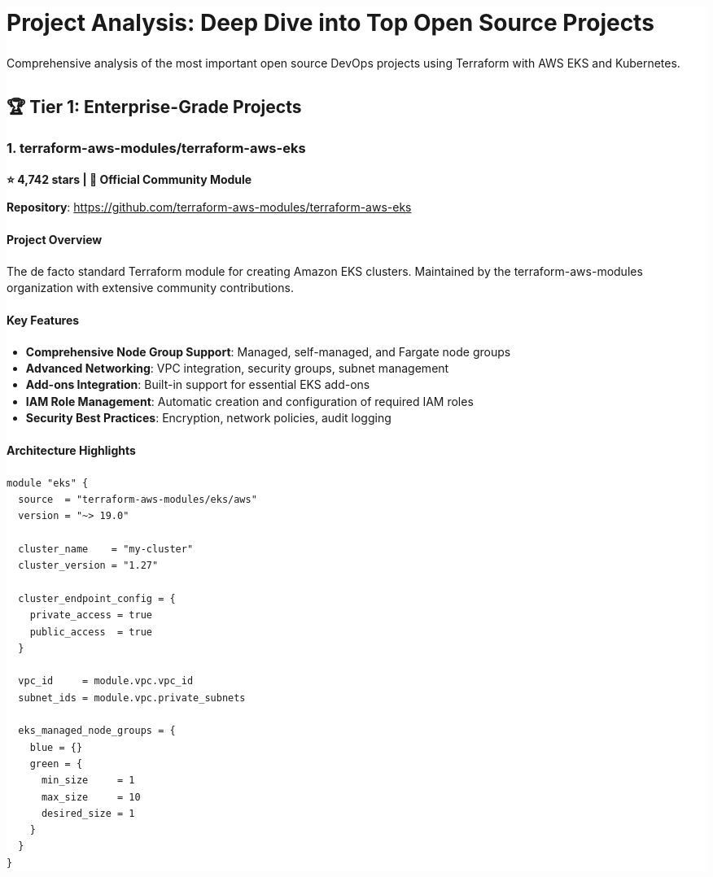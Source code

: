 # Project Analysis: Deep Dive into Top Open Source Projects

Comprehensive analysis of the most important open source DevOps projects using Terraform with AWS EKS and Kubernetes.

## 🏆 Tier 1: Enterprise-Grade Projects

### 1. **terraform-aws-modules/terraform-aws-eks** 
**⭐ 4,742 stars | 🔧 Official Community Module**

**Repository**: https://github.com/terraform-aws-modules/terraform-aws-eks

#### **Project Overview**
The de facto standard Terraform module for creating Amazon EKS clusters. Maintained by the terraform-aws-modules organization with extensive community contributions.

#### **Key Features**
- **Comprehensive Node Group Support**: Managed, self-managed, and Fargate node groups
- **Advanced Networking**: VPC integration, security groups, subnet management
- **Add-ons Integration**: Built-in support for essential EKS add-ons
- **IAM Role Management**: Automatic creation and configuration of required IAM roles
- **Security Best Practices**: Encryption, network policies, audit logging

#### **Architecture Highlights**
```hcl
module "eks" {
  source  = "terraform-aws-modules/eks/aws"
  version = "~> 19.0"

  cluster_name    = "my-cluster"
  cluster_version = "1.27"

  cluster_endpoint_config = {
    private_access = true
    public_access  = true
  }

  vpc_id     = module.vpc.vpc_id
  subnet_ids = module.vpc.private_subnets

  eks_managed_node_groups = {
    blue = {}
    green = {
      min_size     = 1
      max_size     = 10
      desired_size = 1
    }
  }
}
```
